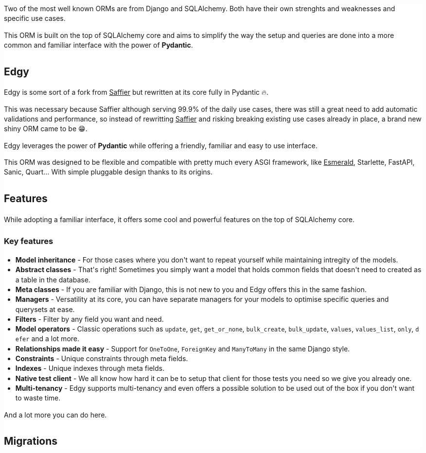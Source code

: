 Two of the most well known ORMs are from Django and SQLAlchemy. Both have their own strenghts and
weaknesses and specific use cases.

This ORM is built on the top of SQLAlchemy core and aims to simplify the way the setup and queries
are done into a more common and familiar interface with the power of **Pydantic**.

## Edgy

Edgy is some sort of a fork from [Saffier][saffier] but rewritten at its core fully in Pydantic 🔥.

This was necessary because Saffier although serving 99.9% of the daily use cases, there was still
a great need to add automatic validations and performance, so instead of rewritting
[Saffier][saffier] and risking breaking existing use cases already in place, a brand new shiny ORM
came to be 😁.

Edgy leverages the power of **Pydantic** while offering a friendly, familiar and easy to use interface.

This ORM was designed to be flexible and compatible with pretty much every ASGI framework, like
[Esmerald](https://esmerald.dymmond.com), Starlette, FastAPI, Sanic, Quart... With simple pluggable
design thanks to its origins.

## Features

While adopting a familiar interface, it offers some cool and powerful features on the top of
SQLAlchemy core.

### Key features

* **Model inheritance** - For those cases where you don't want to repeat yourself while maintaining
intregity of the models.
* **Abstract classes** - That's right! Sometimes you simply want a model that holds common fields
that doesn't need to created as a table in the database.
* **Meta classes** - If you are familiar with Django, this is not new to you and Edgy offers this
in the same fashion.
* **Managers** - Versatility at its core, you can have separate managers for your models to optimise
specific queries and querysets at ease.
* **Filters** - Filter by any field you want and need.
* **Model operators** - Classic operations such as `update`, `get`, `get_or_none`, `bulk_create`,
`bulk_update`, `values`, `values_list`, `only`, `defer` and a lot more.
* **Relationships made it easy** - Support for `OneToOne`, `ForeignKey` and `ManyToMany` in the same Django style.
* **Constraints** - Unique constraints through meta fields.
* **Indexes** - Unique indexes through meta fields.
* **Native test client** - We all know how hard it can be to setup that client for those tests you
need so we give you already one.
* **Multi-tenancy** - Edgy supports multi-tenancy and even offers a possible solution to be used
out of the box if you don't want to waste time.

And a lot more you can do here.

## Migrations


[edgy]: https://edgy.tarsild.io
[saffier]: https://saffier.tarsild.io
[models]: ./models.md
[alembic]: https://alembic.sqlalchemy.org/en/latest/